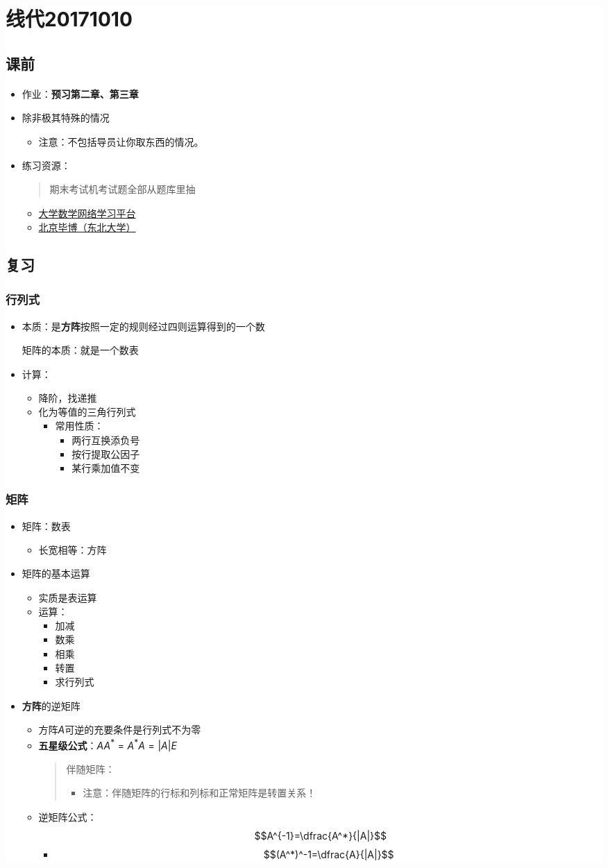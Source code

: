 # 线代20171010

## 课前

- 作业：**预习第二章、第三章**

- 除非极其特殊的情况

  - 注意：不包括导员让你取东西的情况。

- 练习资源：

  > 期末考试机考试题全部从题库里抽

  - [大学数学网络学习平台](http://mathe.neu.edu.cn/)
  - [北京毕博（东北大学）](https://bb.neu.edu.cn/)

## 复习

### 行列式

- 本质：是**方阵**按照一定的规则经过四则运算得到的一个数

  矩阵的本质：就是一个数表

- 计算：

  - 降阶，找递推
  - 化为等值的三角行列式
    - 常用性质：
      - 两行互换添负号
      - 按行提取公因子
      - 某行乘加值不变

### 矩阵

- 矩阵：数表

  - 长宽相等：方阵

- 矩阵的基本运算

  - 实质是表运算
  - 运算：
    - 加减
    - 数乘
    - 相乘
    - 转置
    - 求行列式

- **方阵**的逆矩阵

  - 方阵$A$可逆的充要条件是行列式不为零
  - **五星级公式**：$AA^*=A^*A=|A|E$
    > 伴随矩阵：
    >
    > - 注意：伴随矩阵的行标和列标和正常矩阵是转置关系！
  - 逆矩阵公式：$$A^{-1}=\dfrac{A^*}{|A|}$$
    - $$(A^*)^-1=\dfrac{A}{|A|}$$
